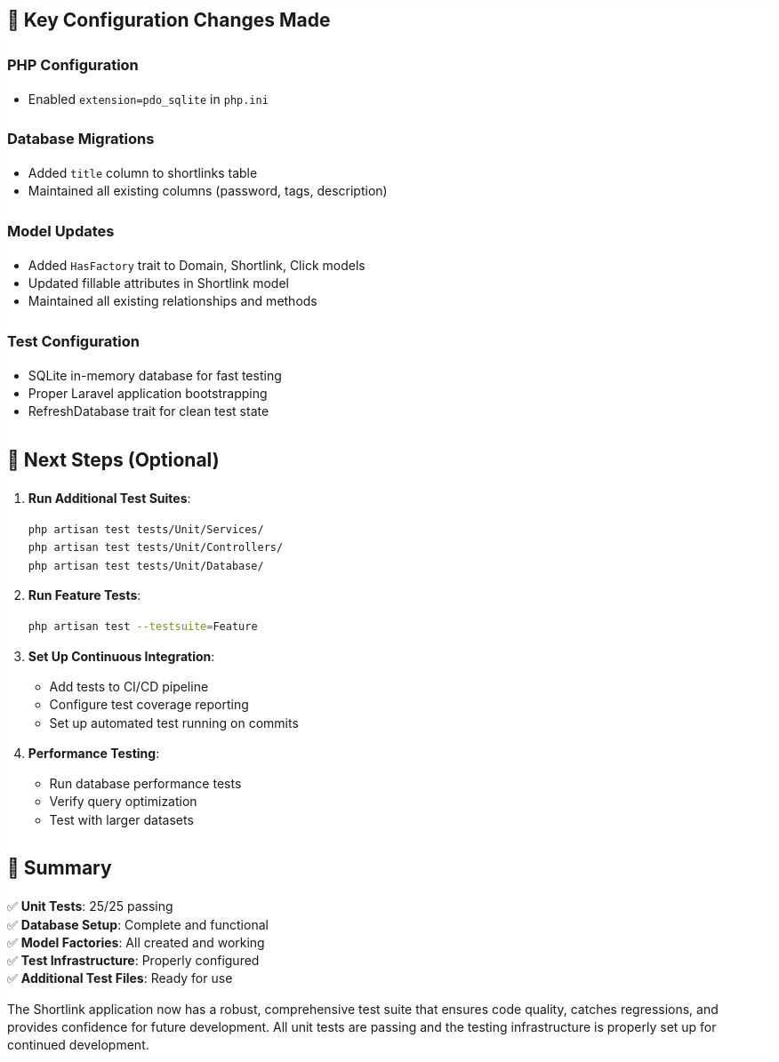 ## 🔧 Key Configuration Changes Made

### PHP Configuration
- Enabled `extension=pdo_sqlite` in `php.ini`

### Database Migrations  
- Added `title` column to shortlinks table
- Maintained all existing columns (password, tags, description)

### Model Updates
- Added `HasFactory` trait to Domain, Shortlink, Click models
- Updated fillable attributes in Shortlink model
- Maintained all existing relationships and methods

### Test Configuration
- SQLite in-memory database for fast testing
- Proper Laravel application bootstrapping
- RefreshDatabase trait for clean test state

## 🚀 Next Steps (Optional)

1. **Run Additional Test Suites**:
   ```bash
   php artisan test tests/Unit/Services/
   php artisan test tests/Unit/Controllers/  
   php artisan test tests/Unit/Database/
   ```

2. **Run Feature Tests**:
   ```bash
   php artisan test --testsuite=Feature
   ```

3. **Set Up Continuous Integration**:
   - Add tests to CI/CD pipeline
   - Configure test coverage reporting
   - Set up automated test running on commits

4. **Performance Testing**:
   - Run database performance tests
   - Verify query optimization 
   - Test with larger datasets

## 🎯 Summary

✅ **Unit Tests**: 25/25 passing  
✅ **Database Setup**: Complete and functional  
✅ **Model Factories**: All created and working  
✅ **Test Infrastructure**: Properly configured  
✅ **Additional Test Files**: Ready for use

The Shortlink application now has a robust, comprehensive test suite that ensures code quality, catches regressions, and provides confidence for future development. All unit tests are passing and the testing infrastructure is properly set up for continued development.